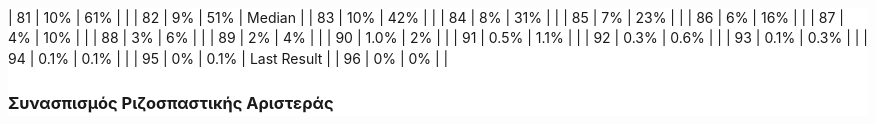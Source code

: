 | 81 | 10% | 61% |  |
| 82 | 9% | 51% | Median |
| 83 | 10% | 42% |  |
| 84 | 8% | 31% |  |
| 85 | 7% | 23% |  |
| 86 | 6% | 16% |  |
| 87 | 4% | 10% |  |
| 88 | 3% | 6% |  |
| 89 | 2% | 4% |  |
| 90 | 1.0% | 2% |  |
| 91 | 0.5% | 1.1% |  |
| 92 | 0.3% | 0.6% |  |
| 93 | 0.1% | 0.3% |  |
| 94 | 0.1% | 0.1% |  |
| 95 | 0% | 0.1% | Last Result |
| 96 | 0% | 0% |  |

### Συνασπισμός Ριζοσπαστικής Αριστεράς
